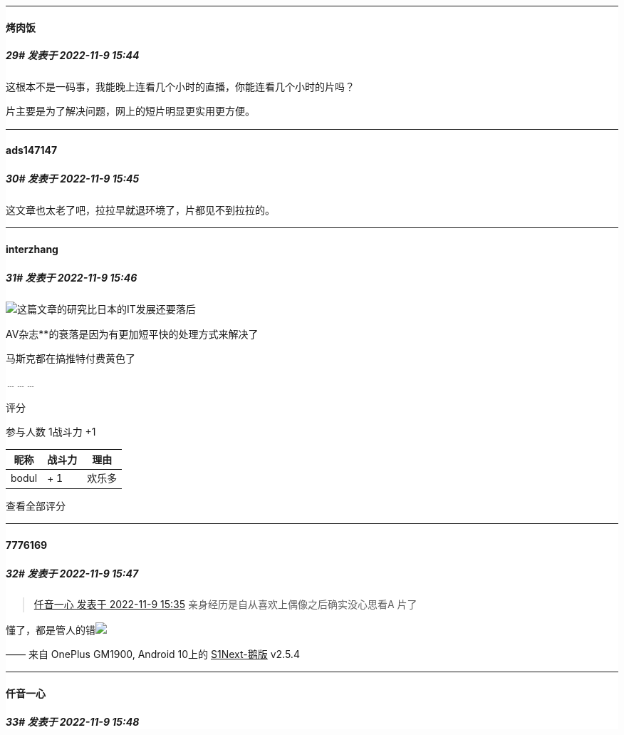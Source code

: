 *****

####  烤肉饭  
##### 29#       发表于 2022-11-9 15:44

这根本不是一码事，我能晚上连看几个小时的直播，你能连看几个小时的片吗？

片主要是为了解决问题，网上的短片明显更实用更方便。

*****

####  ads147147  
##### 30#       发表于 2022-11-9 15:45

这文章也太老了吧，拉拉早就退环境了，片都见不到拉拉的。



*****

####  interzhang  
##### 31#       发表于 2022-11-9 15:46

<img src="https://static.saraba1st.com/image/smiley/face2017/067.png" referrerpolicy="no-referrer">这篇文章的研究比日本的IT发展还要落后

AV杂志**的衰落是因为有更加短平快的处理方式来解决了

马斯克都在搞推特付费黄色了

﹍﹍﹍

评分

 参与人数 1战斗力 +1

|昵称|战斗力|理由|
|----|---|---|
| bodul| + 1|欢乐多|

查看全部评分

*****

####  7776169  
##### 32#       发表于 2022-11-9 15:47

<blockquote><a href="httphttps://bbs.saraba1st.com/2b/forum.php?mod=redirect&amp;goto=findpost&amp;pid=58353222&amp;ptid=2104054" target="_blank">仟音一心 发表于 2022-11-9 15:35</a>
亲身经历是自从喜欢上偶像之后确实没心思看A 片了</blockquote>
懂了，都是管人的错<img src="https://static.saraba1st.com/image/smiley/face2017/037.png" referrerpolicy="no-referrer">

—— 来自 OnePlus GM1900, Android 10上的 [S1Next-鹅版](https://github.com/ykrank/S1-Next/releases) v2.5.4

*****

####  仟音一心  
##### 33#       发表于 2022-11-9 15:48

